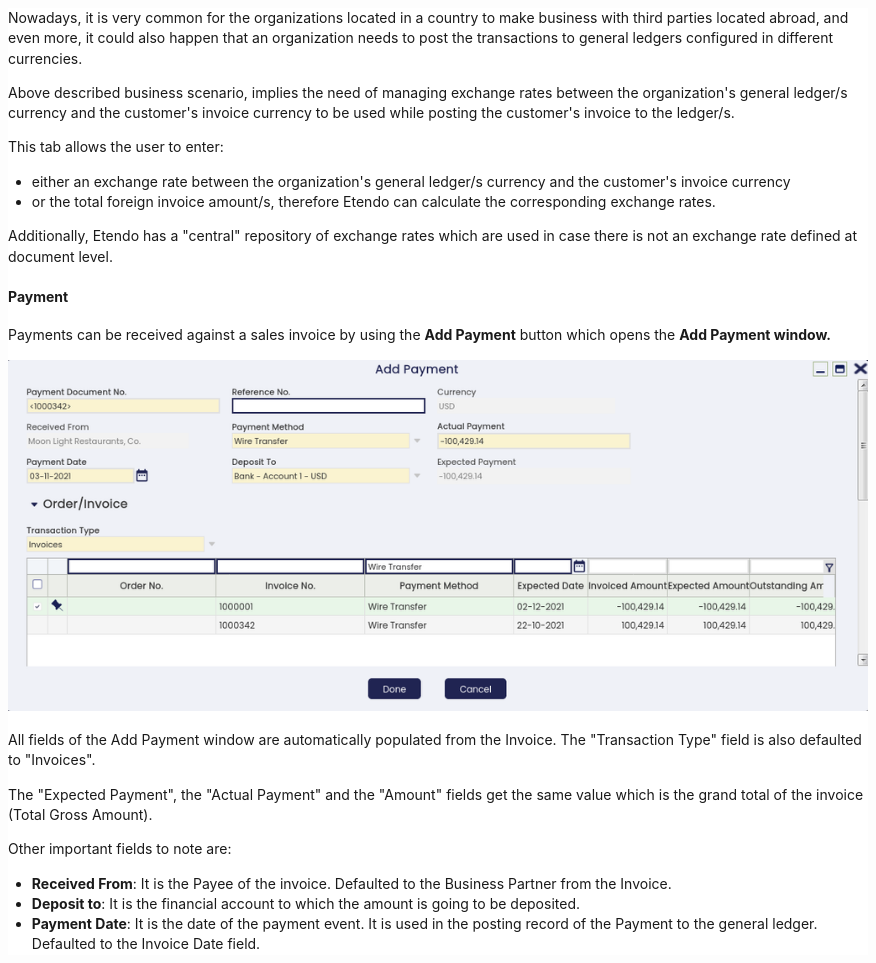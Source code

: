 Nowadays, it is very common for the organizations located in a country to make business with third parties located abroad, and even more, it could also happen that an organization needs to post the transactions to general ledgers configured in different currencies.

Above described business scenario, implies the need of managing exchange rates between the organization's general ledger/s currency and the customer's invoice currency to be used while posting the customer's invoice to the ledger/s.

This tab allows the user to enter:

- either an exchange rate between the organization's general ledger/s currency and the customer's invoice currency
- or the total foreign invoice amount/s, therefore Etendo can calculate the corresponding exchange rates.

Additionally, Etendo has a "central" repository of exchange rates which are used in case there is not an exchange rate defined at document level.

#### **Payment**

Payments can be received against a sales invoice by using the **Add Payment** button which opens the **Add Payment window.**

![Payments](../../../../assets/drive/1VElsFedveUr6Wfn-e9M7Fvf7PTcl8rL8.png)

All fields of the Add Payment window are automatically populated from the Invoice. The "Transaction Type" field is also defaulted to "Invoices".

The "Expected Payment", the "Actual Payment" and the "Amount" fields get the same value which is the grand total of the invoice (Total Gross Amount).

Other important fields to note are:

- **Received From**: It is the Payee of the invoice. Defaulted to the Business Partner from the Invoice.
- **Deposit to**: It is the financial account to which the amount is going to be deposited.
- **Payment Date**: It is the date of the payment event. It is used in the posting record of the Payment to the general ledger. Defaulted to the Invoice Date field.
